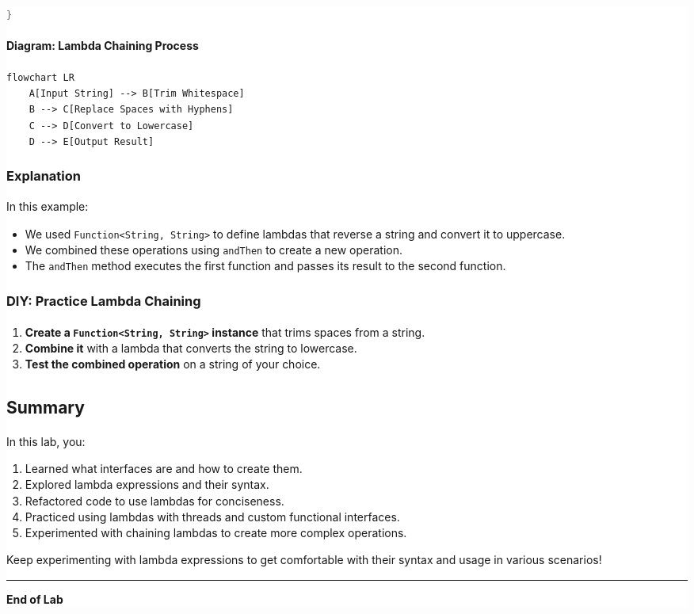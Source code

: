 ```java
}
```

#### Diagram: Lambda Chaining Process

```mermaid
flowchart LR
    A[Input String] --> B[Trim Whitespace]
    B --> C[Replace Spaces with Hyphens]
    C --> D[Convert to Lowercase]
    D --> E[Output Result]
```

### Explanation

In this example:
- We used `Function<String, String>` to define lambdas that reverse a string and convert it to uppercase.
- We combined these operations using `andThen` to create a new operation.
- The `andThen` method executes the first function and passes its result to the second function.

### DIY: Practice Lambda Chaining

1. **Create a `Function<String, String>` instance** that trims spaces from a string.
2. **Combine it** with a lambda that converts the string to lowercase.
3. **Test the combined operation** on a string of your choice.

## Summary

In this lab, you:

1. Learned what interfaces are and how to create them.
2. Explored lambda expressions and their syntax.
3. Refactored code to use lambdas for conciseness.
4. Practiced using lambdas with threads and custom functional interfaces.
5. Experimented with chaining lambdas to create more complex operations.

Keep experimenting with lambda expressions to get comfortable with their syntax and usage in various scenarios!

---

**End of Lab**
